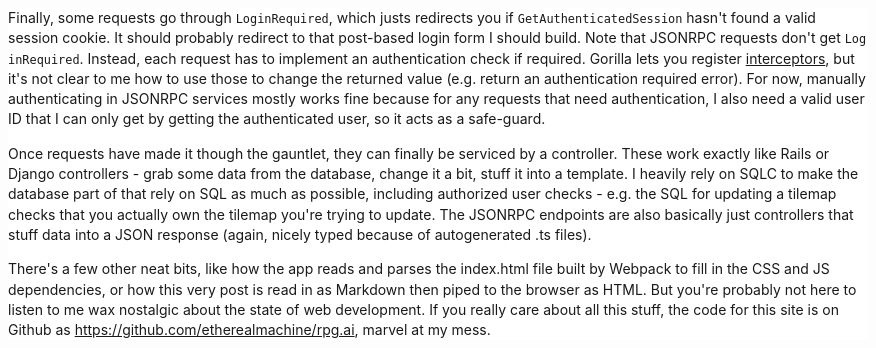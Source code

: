 Finally, some requests go through `LoginRequired`, which justs redirects you if
`GetAuthenticatedSession` hasn't found a valid session cookie. It should probably redirect to that
post-based login form I should build. Note that JSONRPC requests don't get `LoginRequired`. Instead,
each request has to implement an authentication check if required. Gorilla lets you register
[interceptors](https://www.gorillatoolkit.org/pkg/rpc#Server.RegisterInterceptFunc), but it's not
clear to me how to use those to change the returned value (e.g. return an authentication required
error). For now, manually authenticating in JSONRPC services mostly works fine because for any
requests that need authentication, I also need a valid user ID that I can only get by getting the
authenticated user, so it acts as a safe-guard.

Once requests have made it though the gauntlet, they can finally be serviced by a controller. These
work exactly like Rails or Django controllers - grab some data from the database, change it a bit,
stuff it into a template. I heavily rely on SQLC to make the database part of that rely on SQL as
much as possible, including authorized user checks - e.g. the SQL for updating a tilemap checks that
you actually own the tilemap you're trying to update. The JSONRPC endpoints are also basically just
controllers that stuff data into a JSON response (again, nicely typed because of autogenerated .ts
files).

There's a few other neat bits, like how the app reads and parses the index.html file built by
Webpack to fill in the CSS and JS dependencies, or how this very post is read in as Markdown then
piped to the browser as HTML. But you're probably not here to listen to me wax nostalgic about the
state of web development. If you really care about all this stuff, the code for this site is on
Github as  https://github.com/etherealmachine/rpg.ai, marvel at my mess.